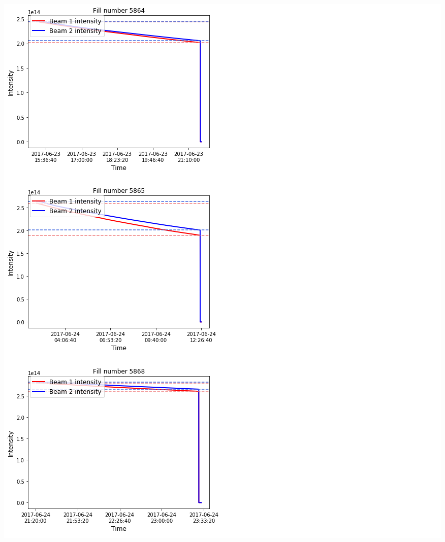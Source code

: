

![png](./figures/output_9_34.png)



![png](./figures/output_9_35.png)



![png](./figures/output_9_36.png)
